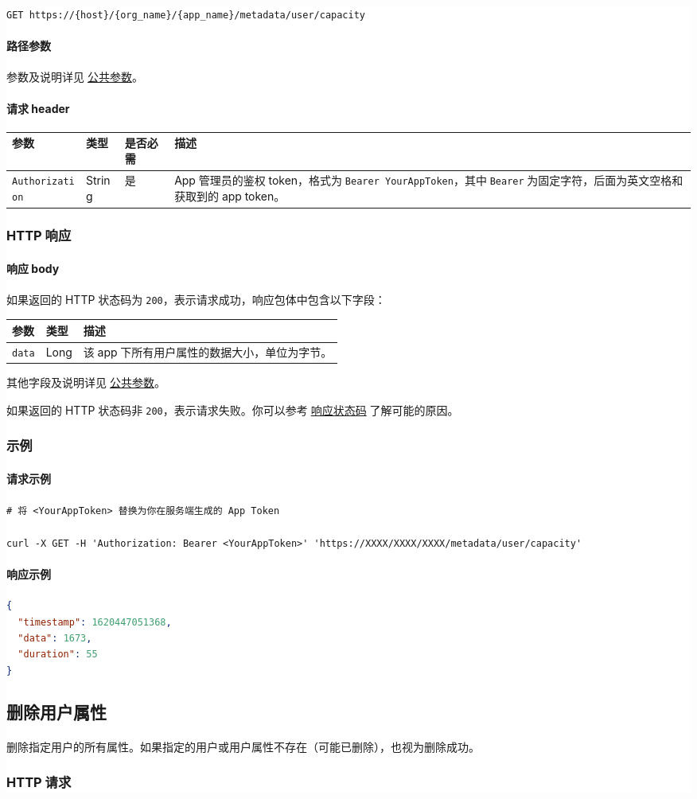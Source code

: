 ```http
GET https://{host}/{org_name}/{app_name}/metadata/user/capacity
```

#### 路径参数

参数及说明详见 [公共参数](#公共参数)。

#### 请求 header

| 参数            | 类型   | 是否必需 | 描述                                                                                                                 |
| :-------------- | :----- | :------- | :------------------------------------------------------------------------------------------------------------------- |
| `Authorization` | String | 是       | App 管理员的鉴权 token，格式为 `Bearer YourAppToken`，其中 `Bearer` 为固定字符，后面为英文空格和获取到的 app token。 |

### HTTP 响应

#### 响应 body

如果返回的 HTTP 状态码为 `200`，表示请求成功，响应包体中包含以下字段：

| 参数   | 类型 | 描述                                          |
| :----- | :--- | :-------------------------------------------- |
| `data` | Long | 该 app 下所有用户属性的数据大小，单位为字节。 |

其他字段及说明详见 [公共参数](#公共参数)。

如果返回的 HTTP 状态码非 `200`，表示请求失败。你可以参考 [响应状态码](error.html) 了解可能的原因。

### 示例

#### 请求示例

```shell
# 将 <YourAppToken> 替换为你在服务端生成的 App Token

curl -X GET -H 'Authorization: Bearer <YourAppToken>' 'https://XXXX/XXXX/XXXX/metadata/user/capacity'
```

#### 响应示例

```json
{
  "timestamp": 1620447051368,
  "data": 1673,
  "duration": 55
}
```

## 删除用户属性

删除指定用户的所有属性。如果指定的用户或用户属性不存在（可能已删除），也视为删除成功。

### HTTP 请求
